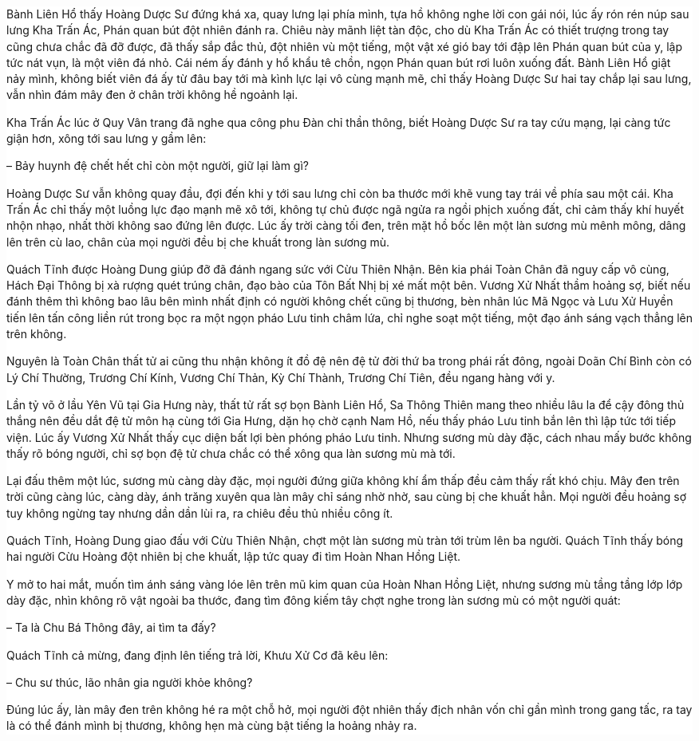Bành Liên Hổ thấy Hoàng Dược Sư đứng khá xa, quay lưng lại phía mình, tựa hồ không nghe lời con gái nói, lúc ấy rón rén núp sau lưng Kha Trấn Ác, Phán quan bút đột nhiên đánh ra. Chiêu này mãnh liệt tàn độc, cho dù Kha Trấn Ác có thiết trượng trong tay cũng chưa chắc đã đỡ được, đã thấy sắp đắc thủ, đột nhiên vù một tiếng, một vật xé gió bay tới đập lên Phán quan bút của y, lập tức nát vụn, là một viên đá nhỏ. Cái ném ấy đánh y hổ khẩu tê chồn, ngọn Phán quan bút rơi luôn xuống đất. Bành Liên Hổ giật nảy mình, không biết viên đá ấy từ đâu bay tới mà kình lực lại vô cùng mạnh mẽ, chỉ thấy Hoàng Dược Sư hai tay chắp lại sau lưng, vẫn nhìn đám mây đen ở chân trời không hề ngoảnh lại.

Kha Trấn Ác lúc ở Quy Vân trang đã nghe qua công phu Đàn chỉ thần thông, biết Hoàng Dược Sư ra tay cứu mạng, lại càng tức giận hơn, xông tới sau lưng y gầm lên:

– Bảy huynh đệ chết hết chỉ còn một người, giữ lại làm gì?

Hoàng Dược Sư vẫn không quay đầu, đợi đến khi y tới sau lưng chỉ còn ba thước mới khẽ vung tay trái về phía sau một cái. Kha Trấn Ác chỉ thấy một luồng lực đạo mạnh mẽ xô tới, không tự chủ được ngã ngửa ra ngồi phịch xuống đất, chỉ cảm thấy khí huyết nhộn nhạo, nhất thời không sao đứng lên được. Lúc ấy trời càng tối đen, trên mặt hồ bốc lên một làn sương mù mênh mông, dâng lên trên cù lao, chân của mọi người đều bị che khuất trong làn sương mù.

Quách Tĩnh được Hoàng Dung giúp đỡ đã đánh ngang sức với Cừu Thiên Nhận. Bên kia phái Toàn Chân đã nguy cấp vô cùng, Hách Đại Thông bị xà rượng quét trúng chân, đạo bào của Tôn Bất Nhị bị xé mất một bên. Vương Xử Nhất thầm hoảng sợ, biết nếu đánh thêm thì không bao lâu bên mình nhất định có người không chết cũng bị thương, bèn nhân lúc Mã Ngọc và Lưu Xử Huyền tiến lên tấn công liền rút trong bọc ra một ngọn pháo Lưu tinh châm lứa, chỉ nghe soạt một tiếng, một đạo ánh sáng vạch thẳng lên trên không.

Nguyên là Toàn Chân thất tử ai cũng thu nhận không ít đồ đệ nên đệ tử đời thứ ba trong phái rất đông, ngoài Doãn Chí Bình còn có Lý Chí Thường, Trương Chí Kính, Vương Chí Thản, Kỳ Chí Thành, Trương Chí Tiên, đều ngang hàng với y.

Lần tỷ võ ở lầu Yên Vũ tại Gia Hưng này, thất tử rất sợ bọn Bành Liên Hổ, Sa Thông Thiên mang theo nhiều lâu la để cậy đông thủ thắng nên đều dắt đệ tử môn hạ cùng tới Gia Hưng, dặn họ chờ cạnh Nam Hồ, nếu thấy pháo Lưu tinh bắn lên thì lập tức tới tiếp viện. Lúc ấy Vương Xử Nhất thấy cục diện bất lợi bèn phóng pháo Lưu tinh. Nhưng sương mù dày đặc, cách nhau mấy bước không thấy rõ bóng người, chỉ sợ bọn đệ tử chưa chắc có thể xông qua làn sương mù mà tới.

Lại đấu thêm một lúc, sương mù càng dày đặc, mọi người đứng giữa không khí ẩm thấp đều cảm thấy rất khó chịu. Mây đen trên trời cũng càng lúc, càng dày, ánh trăng xuyên qua làn mây chỉ sáng nhờ nhờ, sau cùng bị che khuất hẳn. Mọi người đều hoảng sợ tuy không ngừng tay nhưng dần dần lùi ra, ra chiêu đều thủ nhiều công ít.

Quách Tĩnh, Hoàng Dung giao đấu với Cừu Thiên Nhận, chợt một làn sương mù tràn tới trùm lên ba người. Quách Tĩnh thấy bóng hai người Cừu Hoàng đột nhiên bị che khuất, lập tức quay đi tìm Hoàn Nhan Hồng Liệt.

Y mở to hai mắt, muốn tìm ánh sáng vàng lóe lên trên mũ kim quan của Hoàn Nhan Hồng Liệt, nhưng sương mù tầng tầng lớp lớp dày đặc, nhìn không rõ vật ngoài ba thước, đang tìm đông kiếm tây chợt nghe trong làn sương mù có một người quát:

– Ta là Chu Bá Thông đây, ai tìm ta đấy?

Quách Tĩnh cả mừng, đang định lên tiếng trả lời, Khưu Xử Cơ đã kêu lên:

– Chu sư thúc, lão nhân gia người khỏe không?

Đúng lúc ấy, làn mây đen trên không hé ra một chỗ hở, mọi người đột nhiên thấy địch nhân vốn chỉ gần mình trong gang tấc, ra tay là có thể đánh mình bị thương, không hẹn mà cùng bật tiếng la hoảng nhảy ra.
